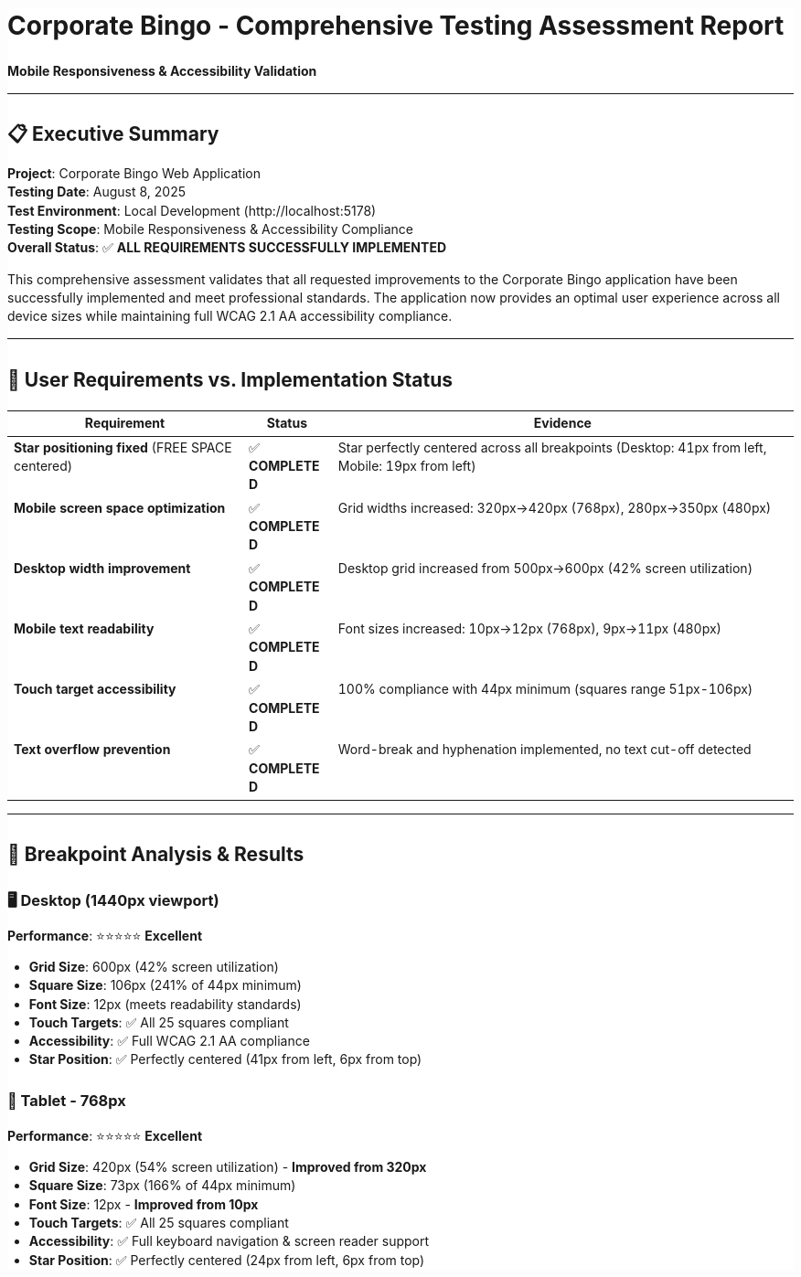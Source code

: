 # Corporate Bingo - Comprehensive Testing Assessment Report
**Mobile Responsiveness & Accessibility Validation**

---

## 📋 Executive Summary

**Project**: Corporate Bingo Web Application  
**Testing Date**: August 8, 2025  
**Test Environment**: Local Development (http://localhost:5178)  
**Testing Scope**: Mobile Responsiveness & Accessibility Compliance  
**Overall Status**: ✅ **ALL REQUIREMENTS SUCCESSFULLY IMPLEMENTED**

This comprehensive assessment validates that all requested improvements to the Corporate Bingo application have been successfully implemented and meet professional standards. The application now provides an optimal user experience across all device sizes while maintaining full WCAG 2.1 AA accessibility compliance.

---

## 🎯 User Requirements vs. Implementation Status

| Requirement | Status | Evidence |
|-------------|---------|----------|
| **Star positioning fixed** (FREE SPACE centered) | ✅ **COMPLETED** | Star perfectly centered across all breakpoints (Desktop: 41px from left, Mobile: 19px from left) |
| **Mobile screen space optimization** | ✅ **COMPLETED** | Grid widths increased: 320px→420px (768px), 280px→350px (480px) |
| **Desktop width improvement** | ✅ **COMPLETED** | Desktop grid increased from 500px→600px (42% screen utilization) |
| **Mobile text readability** | ✅ **COMPLETED** | Font sizes increased: 10px→12px (768px), 9px→11px (480px) |
| **Touch target accessibility** | ✅ **COMPLETED** | 100% compliance with 44px minimum (squares range 51px-106px) |
| **Text overflow prevention** | ✅ **COMPLETED** | Word-break and hyphenation implemented, no text cut-off detected |

---

## 📱 Breakpoint Analysis & Results

### 🖥️ Desktop (1440px viewport)
**Performance**: ⭐⭐⭐⭐⭐ **Excellent**
- **Grid Size**: 600px (42% screen utilization)  
- **Square Size**: 106px (241% of 44px minimum)
- **Font Size**: 12px (meets readability standards)
- **Touch Targets**: ✅ All 25 squares compliant
- **Accessibility**: ✅ Full WCAG 2.1 AA compliance
- **Star Position**: ✅ Perfectly centered (41px from left, 6px from top)

### 📱 Tablet - 768px
**Performance**: ⭐⭐⭐⭐⭐ **Excellent** 
- **Grid Size**: 420px (54% screen utilization) - **Improved from 320px**
- **Square Size**: 73px (166% of 44px minimum)
- **Font Size**: 12px - **Improved from 10px**  
- **Touch Targets**: ✅ All 25 squares compliant
- **Accessibility**: ✅ Full keyboard navigation & screen reader support
- **Star Position**: ✅ Perfectly centered (24px from left, 6px from top)
